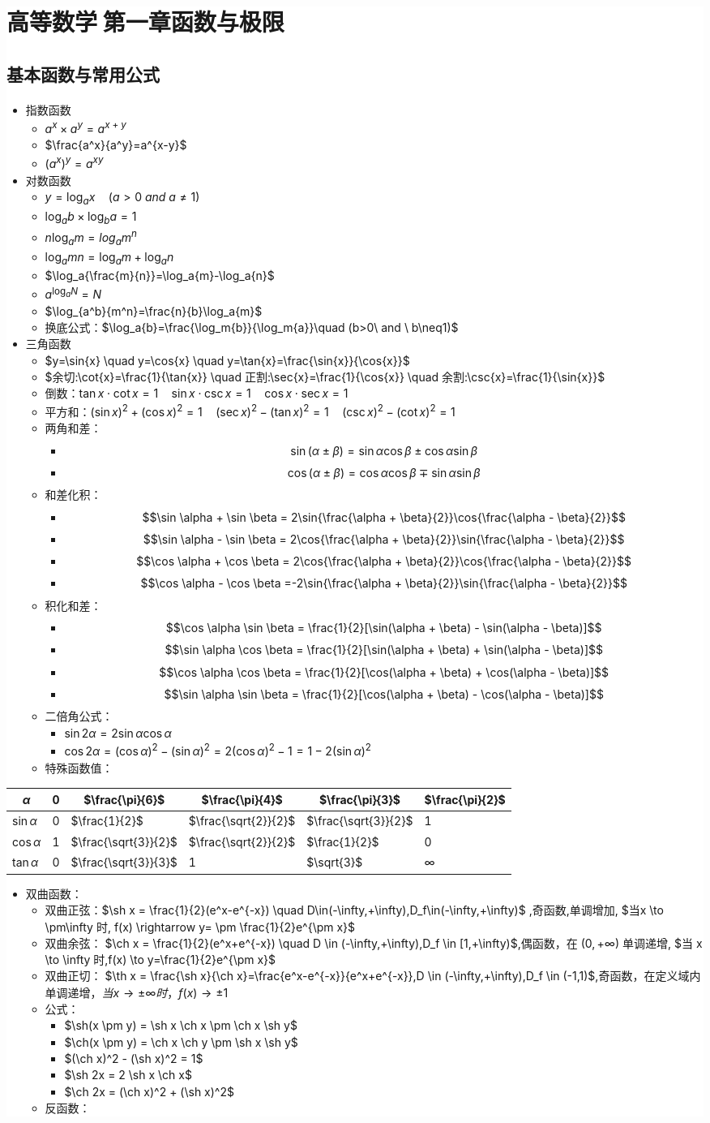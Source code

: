 # 高等数学 第一章函数与极限

## 基本函数与常用公式

- 指数函数
  - $a^x\times a^y=a^{x+y}$
  - $\frac{a^x}{a^y}=a^{x-y}$
  - $(a^x)^y=a^{xy}$
- 对数函数
  - $y=\log_a{x}\quad (a>0\ and\ a\neq1)$
  - $\log_a{b}\times\log_b{a}=1$
  - $n\log_a{m}=log_a{m^n}$
  - $\log_a{mn}=\log_a{m}+\log_a{n}$
  - $\log_a{\frac{m}{n}}=\log_a{m}-\log_a{n}$
  - $a^{\log_aN}=N$
  - $\log_{a^b}{m^n}=\frac{n}{b}\log_a{m}$
  - 换底公式：$\log_a{b}=\frac{\log_m{b}}{\log_m{a}}\quad (b>0\ and \ b\neq1)$
- 三角函数
  - $y=\sin{x} \quad y=\cos{x} \quad y=\tan{x}=\frac{\sin{x}}{\cos{x}}$
  - $余切:\cot{x}=\frac{1}{\tan{x}} \quad 正割:\sec{x}=\frac{1}{\cos{x}} \quad 余割:\csc{x}=\frac{1}{\sin{x}}$
  - 倒数：$\tan{x} \cdot \cot{x}=1 \quad \sin{x} \cdot \csc{x}=1 \quad \cos{x} \cdot \sec{x}=1$
  - 平方和：$(\sin{x})^2+(\cos{x})^2=1 \quad (\sec{x})^2-(\tan{x})^2=1 \quad (\csc{x})^2-(\cot{x})^2=1$
  - 两角和差：
    - $$\sin{(\alpha \pm \beta)}=\sin{\alpha}\cos{\beta} \pm \cos{\alpha}\sin{\beta}$$
    - $$\cos{(\alpha \pm \beta)}=\cos{\alpha}\cos{\beta}\mp\sin{\alpha}\sin{\beta}$$
  - 和差化积：
    - $$\sin \alpha + \sin \beta = 2\sin{\frac{\alpha + \beta}{2}}\cos{\frac{\alpha - \beta}{2}}$$
    - $$\sin \alpha - \sin \beta = 2\cos{\frac{\alpha + \beta}{2}}\sin{\frac{\alpha - \beta}{2}}$$
    - $$\cos \alpha + \cos \beta = 2\cos{\frac{\alpha + \beta}{2}}\cos{\frac{\alpha - \beta}{2}}$$
    - $$\cos \alpha - \cos \beta =-2\sin{\frac{\alpha + \beta}{2}}\sin{\frac{\alpha - \beta}{2}}$$
  - 积化和差：
    - $$\cos \alpha \sin \beta = \frac{1}{2}[\sin(\alpha + \beta) - \sin(\alpha - \beta)]$$
    - $$\sin \alpha \cos \beta = \frac{1}{2}[\sin(\alpha + \beta) + \sin(\alpha - \beta)]$$
    - $$\cos \alpha \cos \beta = \frac{1}{2}[\cos(\alpha + \beta) + \cos(\alpha - \beta)]$$
    - $$\sin \alpha \sin \beta = \frac{1}{2}[\cos(\alpha + \beta) - \cos(\alpha - \beta)]$$
  - 二倍角公式：
    - $\sin{2\alpha} = 2\sin{\alpha}\cos{\alpha}$
    - $\cos{2\alpha} = (\cos{\alpha})^2 - (\sin{\alpha})^2 = 2(\cos{\alpha})^2-1 =1-2(\sin{\alpha})^2$
  - 特殊函数值：

| $\alpha$       | 0   | $\frac{\pi}{6}$      | $\frac{\pi}{4}$      | $\frac{\pi}{3}$      | $\frac{\pi}{2}$ |
| -------------- | --- | -------------------- | -------------------- | -------------------- | --------------- |
| $\sin{\alpha}$ | 0   | $\frac{1}{2}$        | $\frac{\sqrt{2}}{2}$ | $\frac{\sqrt{3}}{2}$ | 1               |
| $\cos{\alpha}$ | 1   | $\frac{\sqrt{3}}{2}$ | $\frac{\sqrt{2}}{2}$ | $\frac{1}{2}$        | 0               |
| $\tan{\alpha}$ | 0   | $\frac{\sqrt{3}}{3}$ | 1                    | $\sqrt{3}$           | $\infty$        |

- 双曲函数：
  - 双曲正弦：$\sh x = \frac{1}{2}(e^x-e^{-x}) \quad  D\in(-\infty,+\infty),D_f\in(-\infty,+\infty)$ ,奇函数,单调增加, $当x \to \pm\infty 时, f(x) \rightarrow y= \pm \frac{1}{2}e^{\pm x}$
  - 双曲余弦： $\ch x = \frac{1}{2}(e^x+e^{-x}) \quad D \in (-\infty,+\infty),D_f \in [1,+\infty)$,偶函数，在 $(0,+\infty)$ 单调递增, $当 x \to \infty 时,f(x) \to y=\frac{1}{2}e^{\pm x}$
  - 双曲正切： $\th x = \frac{\sh x}{\ch x}=\frac{e^x-e^{-x}}{e^x+e^{-x}},D \in (-\infty,+\infty),D_f \in (-1,1)$,奇函数，在定义域内单调递增，$当x \to \pm \infty 时，f(x) \to \pm 1$
  - 公式：
    - $\sh(x \pm y) = \sh x \ch x \pm \ch x \sh y$
    - $\ch(x \pm y) = \ch x \ch y \pm \sh x \sh y$
    - $(\ch x)^2 - (\sh x)^2 = 1$
    - $\sh 2x = 2 \sh x \ch x$
    - $\ch 2x = (\ch x)^2 + (\sh x)^2$
  - 反函数：